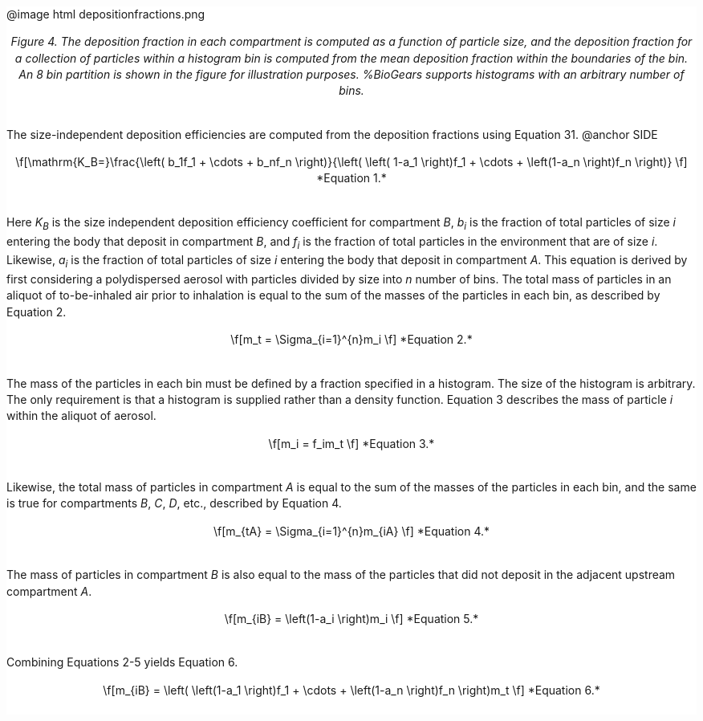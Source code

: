 @image html depositionfractions.png
<center>
<i>Figure 4. The deposition fraction in each compartment is computed as a function of particle size, and the deposition fraction for a collection of particles within a histogram bin is computed from the mean deposition fraction within the boundaries of the bin. An 8 bin partition is shown in the figure for illustration purposes. %BioGears supports histograms with an arbitrary number of bins.</i>
</center><br>

The size-independent deposition efficiencies are computed from the deposition fractions using Equation 31.
@anchor SIDE
<center>
\f[\mathrm{K_B=}\frac{\left( b_1f_1 + \cdots + b_nf_n \right)}{\left( \left( 1-a_1 \right)f_1 + \cdots + \left(1-a_n \right)f_n \right)} \f]
*Equation 1.*
</center><br>

Here *K<sub>B</sub>* is the size independent deposition efficiency coefficient for compartment *B*, *b<sub>i</sub>* is the fraction of total particles of size *i* entering the body that deposit in compartment *B*, and *f<sub>i</sub>* is the fraction of total particles in the environment that are of size *i*. Likewise, *a<sub>i</sub>* is the fraction of total particles of size *i* entering the body that deposit in compartment *A*. This equation is derived by first considering a polydispersed aerosol with particles divided by size into *n* number of bins. The total mass of particles in an aliquot of to-be-inhaled air prior to inhalation is equal to the sum of the masses of the particles in each bin, as described by Equation 2.
<center>
\f[m_t = \Sigma_{i=1}^{n}m_i \f]
*Equation 2.*
</center><br>

The mass of the particles in each bin must be defined by a fraction specified in a histogram. The size of the histogram is arbitrary. The only requirement is that a histogram is supplied rather than a density function. Equation 3 describes the mass of particle *i* within the aliquot of aerosol.
<center>
\f[m_i = f_im_t \f]
*Equation 3.*
</center><br>

Likewise, the total mass of particles in compartment *A* is equal to the sum of the masses of the particles in each bin, and the same is true for compartments *B*, *C*, *D*, etc., described by Equation 4.
<center>
\f[m_{tA} = \Sigma_{i=1}^{n}m_{iA} \f]
*Equation 4.*
</center><br>

The mass of particles in compartment *B* is also equal to the mass of the particles that did not deposit in the adjacent upstream compartment *A*.
<center>
\f[m_{iB} = \left(1-a_i \right)m_i \f]
*Equation 5.*
</center><br>

Combining Equations 2-5 yields Equation 6.
<center>
\f[m_{iB} = \left( \left(1-a_1 \right)f_1 + \cdots + \left(1-a_n \right)f_n \right)m_t \f]
*Equation 6.*
</center><br>
